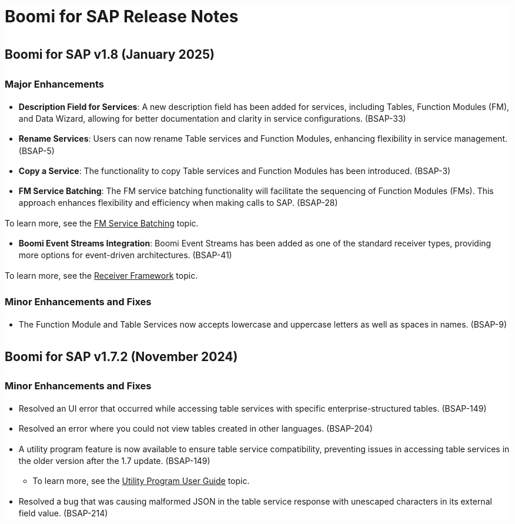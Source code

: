 # Boomi for SAP Release Notes 

<head>
  <meta name="guidename" content="Boomi for SAP"/>
  <meta name="context" content="GUID-2873e35f-5f4f-4080-9a9f-971568eea03a"/>
</head>

## Boomi for SAP v1.8 (January 2025)

### Major Enhancements

- **Description Field for Services**: A new description field has been added for services, including Tables, Function Modules (FM), and Data Wizard, allowing for better documentation and clarity in service configurations. (BSAP-33)

- **Rename Services**: Users can now rename Table services and Function Modules, enhancing flexibility in service management. (BSAP-5)

- **Copy a Service**: The functionality to copy Table services and Function Modules has been introduced. (BSAP-3)

- **FM Service Batching**: The FM service batching functionality will facilitate the sequencing of Function Modules (FMs). This approach enhances flexibility and efficiency when making calls to SAP. (BSAP-28)

To learn more, see the [FM Service Batching](./sap-fm_service_batching.md) topic. 

- **Boomi Event Streams Integration**: Boomi Event Streams has been added as one of the standard receiver types, providing more options for event-driven architectures. (BSAP-41)

To learn more, see the [Receiver Framework](./sap_Receiver_Framework.md#setting-up-the-event-streams-receiver) topic. 

### Minor Enhancements and Fixes

- The Function Module and Table Services now accepts lowercase and uppercase letters as well as spaces in names. (BSAP-9)

## Boomi for SAP v1.7.2 (November 2024)

### Minor Enhancements and Fixes

- Resolved an UI error that occurred while accessing table services with specific enterprise-structured tables. (BSAP-149)

- Resolved an error where you could not view tables created in other languages. (BSAP-204)

- A utility program feature is now available to ensure table service compatibility, preventing issues in accessing table services in the older version after the 1.7 update. (BSAP-149) 
   - To learn more, see the [Utility Program User Guide](../Boomi_for_SAP/sap-Utility_program.md) topic. 

- Resolved a bug that was causing malformed JSON in the table service response with unescaped characters in its external field value. (BSAP-214)
